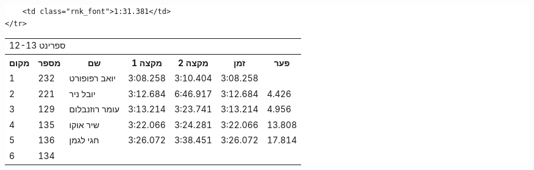         <td class="rnk_font">1:31.381</td>
    </tr>
</table>
<table class="line_color">
    <tr>
        <td colspan="99" class="title_font">ספרינט 12-13</td>
    </tr>
    <tr class="rnkh_bkcolor">
        <th class="rnkh_font">מקום</th>
        <th class="rnkh_font">מספר</th>
        <th class="rnkh_font">שם</th>
        <th class="rnkh_font">מקצה 1</th>
        <th class="rnkh_font">מקצה 2</th>
        <th class="rnkh_font">זמן</th>
        <th class="rnkh_font">פער</th>
    </tr>
    <tr class="rnk_bkcolor">
        <td class="rnk_font">1</td>
        <td class="rnk_font">232</td>
        <td class="rnk_font">יואב רפופורט</td>
        <td class="rnk_font">3:08.258</td>
        <td class="rnk_font">3:10.404</td>
        <td class="rnk_font">3:08.258</td>
        <td class="rnk_font"></td>
    </tr>
    <tr class="rnk_bkcolor">
        <td class="rnk_font">2</td>
        <td class="rnk_font">221</td>
        <td class="rnk_font">יובל ניר</td>
        <td class="rnk_font">3:12.684</td>
        <td class="rnk_font">6:46.917</td>
        <td class="rnk_font">3:12.684</td>
        <td class="rnk_font">4.426</td>
    </tr>
    <tr class="rnk_bkcolor">
        <td class="rnk_font">3</td>
        <td class="rnk_font">129</td>
        <td class="rnk_font">עומר רוזנבלום</td>
        <td class="rnk_font">3:13.214</td>
        <td class="rnk_font">3:23.741</td>
        <td class="rnk_font">3:13.214</td>
        <td class="rnk_font">4.956</td>
    </tr>
    <tr class="rnk_bkcolor">
        <td class="rnk_font">4</td>
        <td class="rnk_font">135</td>
        <td class="rnk_font">שיר אוקו</td>
        <td class="rnk_font">3:22.066</td>
        <td class="rnk_font">3:24.281</td>
        <td class="rnk_font">3:22.066</td>
        <td class="rnk_font">13.808</td>
    </tr>
    <tr class="rnk_bkcolor">
        <td class="rnk_font">5</td>
        <td class="rnk_font">136</td>
        <td class="rnk_font">חגי לגמן</td>
        <td class="rnk_font">3:26.072</td>
        <td class="rnk_font">3:38.451</td>
        <td class="rnk_font">3:26.072</td>
        <td class="rnk_font">17.814</td>
    </tr>
    <tr class="rnk_bkcolor">
        <td class="rnk_font">6</td>
        <td class="rnk_font">134</td>